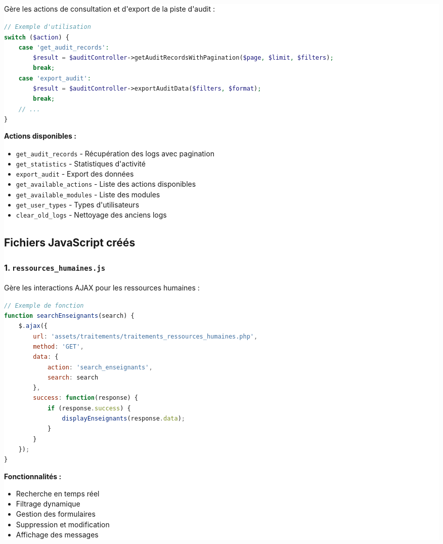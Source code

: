 Gère les actions de consultation et d'export de la piste d'audit :

```php
// Exemple d'utilisation
switch ($action) {
    case 'get_audit_records':
        $result = $auditController->getAuditRecordsWithPagination($page, $limit, $filters);
        break;
    case 'export_audit':
        $result = $auditController->exportAuditData($filters, $format);
        break;
    // ...
}
```

**Actions disponibles :**
- `get_audit_records` - Récupération des logs avec pagination
- `get_statistics` - Statistiques d'activité
- `export_audit` - Export des données
- `get_available_actions` - Liste des actions disponibles
- `get_available_modules` - Liste des modules
- `get_user_types` - Types d'utilisateurs
- `clear_old_logs` - Nettoyage des anciens logs

## Fichiers JavaScript créés

### 1. `ressources_humaines.js`

Gère les interactions AJAX pour les ressources humaines :

```javascript
// Exemple de fonction
function searchEnseignants(search) {
    $.ajax({
        url: 'assets/traitements/traitements_ressources_humaines.php',
        method: 'GET',
        data: {
            action: 'search_enseignants',
            search: search
        },
        success: function(response) {
            if (response.success) {
                displayEnseignants(response.data);
            }
        }
    });
}
```

**Fonctionnalités :**
- Recherche en temps réel
- Filtrage dynamique
- Gestion des formulaires
- Suppression et modification
- Affichage des messages
